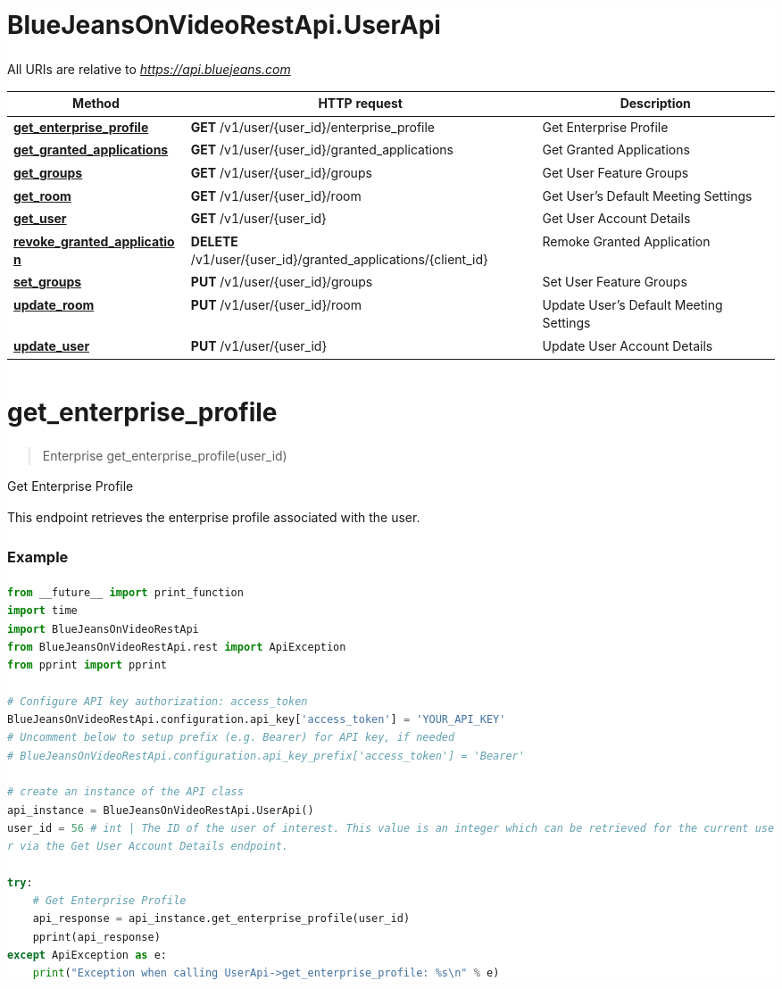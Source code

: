 # BlueJeansOnVideoRestApi.UserApi

All URIs are relative to *https://api.bluejeans.com*

Method | HTTP request | Description
------------- | ------------- | -------------
[**get_enterprise_profile**](UserApi.md#get_enterprise_profile) | **GET** /v1/user/{user_id}/enterprise_profile | Get Enterprise Profile
[**get_granted_applications**](UserApi.md#get_granted_applications) | **GET** /v1/user/{user_id}/granted_applications | Get Granted Applications
[**get_groups**](UserApi.md#get_groups) | **GET** /v1/user/{user_id}/groups | Get User Feature Groups
[**get_room**](UserApi.md#get_room) | **GET** /v1/user/{user_id}/room | Get User’s Default Meeting Settings
[**get_user**](UserApi.md#get_user) | **GET** /v1/user/{user_id} | Get User Account Details
[**revoke_granted_application**](UserApi.md#revoke_granted_application) | **DELETE** /v1/user/{user_id}/granted_applications/{client_id} | Remoke Granted Application
[**set_groups**](UserApi.md#set_groups) | **PUT** /v1/user/{user_id}/groups | Set User Feature Groups
[**update_room**](UserApi.md#update_room) | **PUT** /v1/user/{user_id}/room | Update User’s Default Meeting Settings
[**update_user**](UserApi.md#update_user) | **PUT** /v1/user/{user_id} | Update User Account Details


# **get_enterprise_profile**
> Enterprise get_enterprise_profile(user_id)

Get Enterprise Profile

This endpoint retrieves the enterprise profile associated with the user.

### Example 
```python
from __future__ import print_function
import time
import BlueJeansOnVideoRestApi
from BlueJeansOnVideoRestApi.rest import ApiException
from pprint import pprint

# Configure API key authorization: access_token
BlueJeansOnVideoRestApi.configuration.api_key['access_token'] = 'YOUR_API_KEY'
# Uncomment below to setup prefix (e.g. Bearer) for API key, if needed
# BlueJeansOnVideoRestApi.configuration.api_key_prefix['access_token'] = 'Bearer'

# create an instance of the API class
api_instance = BlueJeansOnVideoRestApi.UserApi()
user_id = 56 # int | The ID of the user of interest. This value is an integer which can be retrieved for the current user via the Get User Account Details endpoint.

try: 
    # Get Enterprise Profile
    api_response = api_instance.get_enterprise_profile(user_id)
    pprint(api_response)
except ApiException as e:
    print("Exception when calling UserApi->get_enterprise_profile: %s\n" % e)
```
